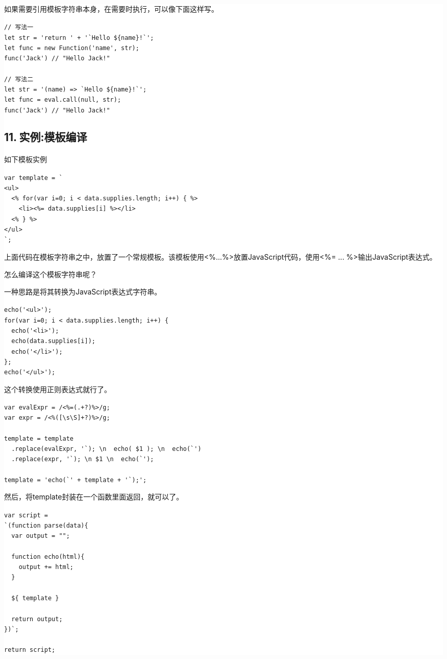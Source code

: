 如果需要引用模板字符串本身，在需要时执行，可以像下面这样写。
```
// 写法一
let str = 'return ' + '`Hello ${name}!`';
let func = new Function('name', str);
func('Jack') // "Hello Jack!"

// 写法二
let str = '(name) => `Hello ${name}!`';
let func = eval.call(null, str);
func('Jack') // "Hello Jack!"
```

## 11. 实例:模板编译
如下模板实例
```
var template = `
<ul>
  <% for(var i=0; i < data.supplies.length; i++) { %>
    <li><%= data.supplies[i] %></li>
  <% } %>
</ul>
`;
```
上面代码在模板字符串之中，放置了一个常规模板。该模板使用<%...%>放置JavaScript代码，使用<%= ... %>输出JavaScript表达式。

怎么编译这个模板字符串呢？

一种思路是将其转换为JavaScript表达式字符串。
```
echo('<ul>');
for(var i=0; i < data.supplies.length; i++) {
  echo('<li>');
  echo(data.supplies[i]);
  echo('</li>');
};
echo('</ul>');
```
这个转换使用正则表达式就行了。
```
var evalExpr = /<%=(.+?)%>/g;
var expr = /<%([\s\S]+?)%>/g;

template = template
  .replace(evalExpr, '`); \n  echo( $1 ); \n  echo(`')
  .replace(expr, '`); \n $1 \n  echo(`');

template = 'echo(`' + template + '`);';
```
然后，将template封装在一个函数里面返回，就可以了。
```
var script =
`(function parse(data){
  var output = "";

  function echo(html){
    output += html;
  }

  ${ template }

  return output;
})`;

return script;
```